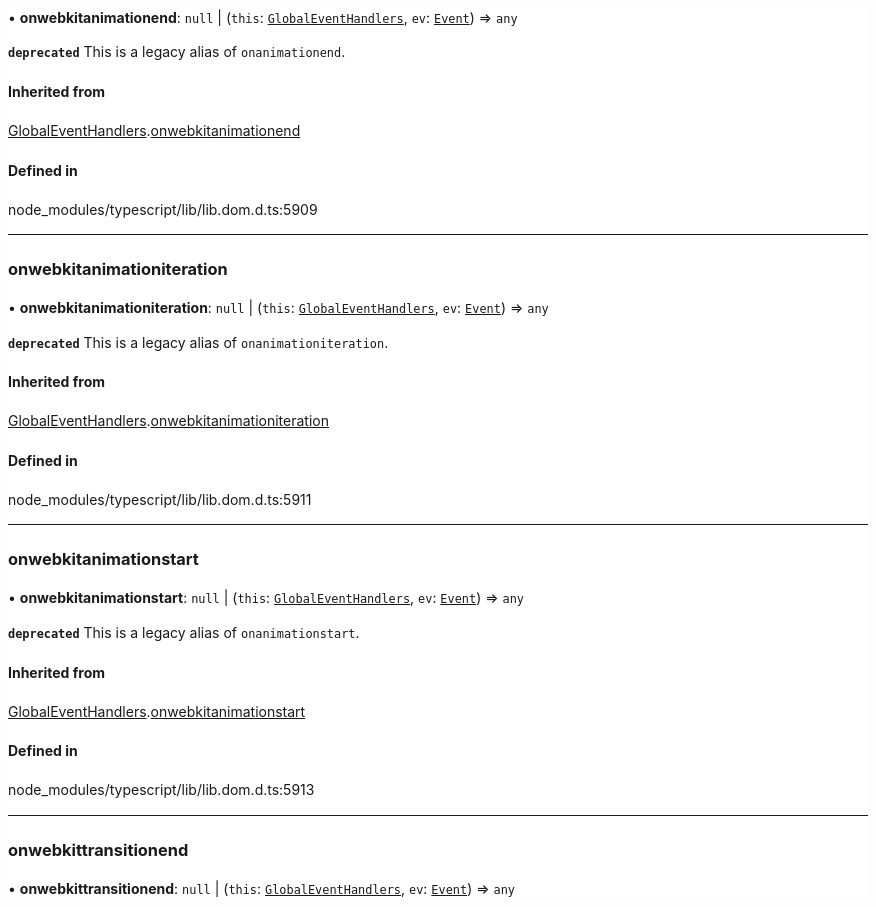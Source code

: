 • **onwebkitanimationend**: ``null`` \| (`this`: [`GlobalEventHandlers`](axes_lines._internal_.GlobalEventHandlers.md), `ev`: [`Event`](../modules/axes_lines._internal_.md#event)) => `any`

**`deprecated`** This is a legacy alias of `onanimationend`.

#### Inherited from

[GlobalEventHandlers](axes_lines._internal_.GlobalEventHandlers.md).[onwebkitanimationend](axes_lines._internal_.GlobalEventHandlers.md#onwebkitanimationend)

#### Defined in

node_modules/typescript/lib/lib.dom.d.ts:5909

___

### onwebkitanimationiteration

• **onwebkitanimationiteration**: ``null`` \| (`this`: [`GlobalEventHandlers`](axes_lines._internal_.GlobalEventHandlers.md), `ev`: [`Event`](../modules/axes_lines._internal_.md#event)) => `any`

**`deprecated`** This is a legacy alias of `onanimationiteration`.

#### Inherited from

[GlobalEventHandlers](axes_lines._internal_.GlobalEventHandlers.md).[onwebkitanimationiteration](axes_lines._internal_.GlobalEventHandlers.md#onwebkitanimationiteration)

#### Defined in

node_modules/typescript/lib/lib.dom.d.ts:5911

___

### onwebkitanimationstart

• **onwebkitanimationstart**: ``null`` \| (`this`: [`GlobalEventHandlers`](axes_lines._internal_.GlobalEventHandlers.md), `ev`: [`Event`](../modules/axes_lines._internal_.md#event)) => `any`

**`deprecated`** This is a legacy alias of `onanimationstart`.

#### Inherited from

[GlobalEventHandlers](axes_lines._internal_.GlobalEventHandlers.md).[onwebkitanimationstart](axes_lines._internal_.GlobalEventHandlers.md#onwebkitanimationstart)

#### Defined in

node_modules/typescript/lib/lib.dom.d.ts:5913

___

### onwebkittransitionend

• **onwebkittransitionend**: ``null`` \| (`this`: [`GlobalEventHandlers`](axes_lines._internal_.GlobalEventHandlers.md), `ev`: [`Event`](../modules/axes_lines._internal_.md#event)) => `any`
